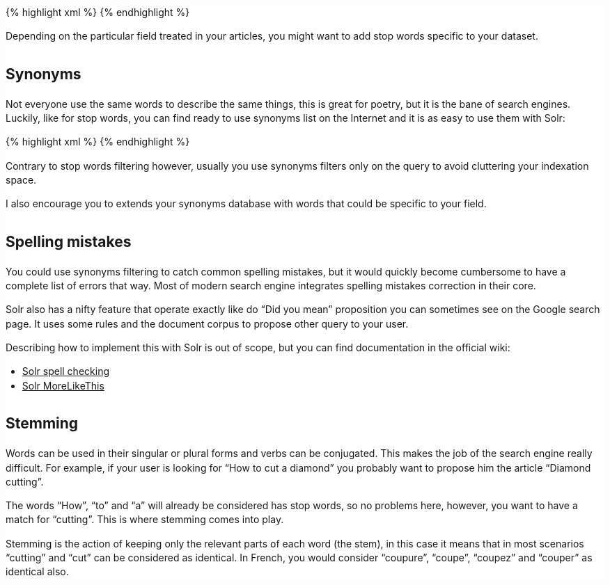 {% highlight xml %}
    <filter class="solr.StopFilterFactory" ignoreCase="true" words="stopwords.txt" enablePositionIncrements="true" />
{% endhighlight %}

Depending on the particular field treated in your articles, you might want to add
stop words specific to your dataset.

Synonyms
--------

Not everyone use the same words to describe the same things, this is great for poetry,
but it is the bane of search engines. Luckily, like for stop words, you can find
ready to use synonyms list on the Internet and it is as easy to use them with Solr:

{% highlight xml %}
    <filter class="solr.SynonymFilterFactory" synonyms="synonyms.txt" ignoreCase="true" expand="true"/>
{% endhighlight %}

Contrary to stop words filtering however, usually you use synonyms filters only on the
query to avoid cluttering your indexation space.

I also encourage you to extends your synonyms database with words that could be specific
to your field.

Spelling mistakes
-----------------

You could use synonyms filtering to catch common spelling mistakes, but it would quickly
become cumbersome to have a complete list of errors that way. Most of modern search engine
integrates spelling mistakes correction in their core.

Solr also has a nifty feature that operate exactly like do “Did you mean” proposition you
can sometimes see on the Google search page. It uses some rules and the document corpus
to propose other query to your user.

Describing how to implement this with Solr is out of scope, but you can find documentation
in the official wiki:

* [Solr spell checking][1]
* [Solr MoreLikeThis][2]

[1]: https://cwiki.apache.org/confluence/display/solr/Spell+Checking
[2]: https://cwiki.apache.org/confluence/display/solr/MoreLikeThis

Stemming
--------

Words can be used in their singular or plural forms and verbs can be conjugated. This makes
the job of the search engine really difficult. For example, if your user is looking for
“How to cut a diamond” you probably want to propose him the article “Diamond cutting”.

The words “How”, “to” and “a” will already be considered has stop words, so no problems
here, however, you want to have a match for “cutting”. This is where stemming comes into
play.

Stemming is the action of keeping only the relevant parts of each word (the stem), in
this case it means that in most scenarios “cutting” and “cut” can be considered as identical.
In French, you would consider “coupure”, “coupe”, “coupez” and “couper” as identical also.


[4]: https://cwiki.apache.org/confluence/display/solr/Phonetic+Matching
[5]: http://www.slideshare.net/lucenerevolution/japanese-linguistics-in-lucene-and-solr
[7]: http://www.atilika.org/
[3]: http://svn.apache.org/viewvc/lucene/dev/trunk/solr/example/example-DIH/solr/solr/conf/schema.xml?view=markup
[6]: https://cwiki.apache.org/confluence/display/solr/Language+Analysis
[8]: https://cwiki.apache.org/confluence/display/solr/Language+Analysis#LanguageAnalysis-Language-SpecificFactories